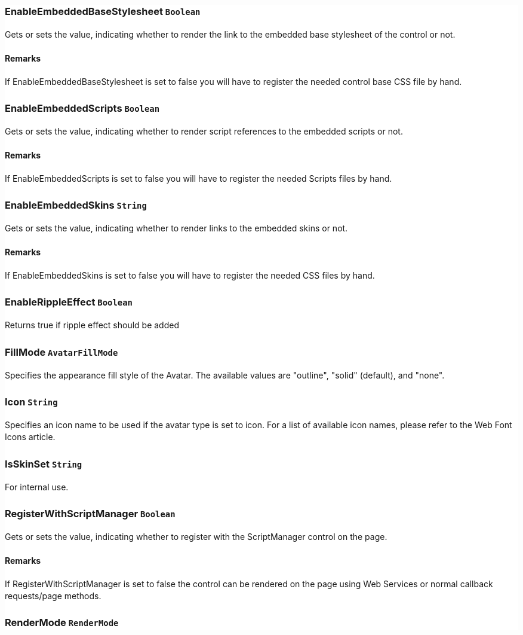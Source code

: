 ###  EnableEmbeddedBaseStylesheet `Boolean`

Gets or sets the value, indicating whether to render the link to the embedded base stylesheet of the control or not.

#### Remarks
If EnableEmbeddedBaseStylesheet is set to false you will have to register the needed control base CSS file by hand.

###  EnableEmbeddedScripts `Boolean`

Gets or sets the value, indicating whether to render script references to the embedded scripts or not.

#### Remarks
If EnableEmbeddedScripts is set to false you will have to register the needed Scripts files by hand.

###  EnableEmbeddedSkins `String`

Gets or sets the value, indicating whether to render links to the embedded skins or not.

#### Remarks
If EnableEmbeddedSkins is set to false you will have to register the needed CSS files by hand.

###  EnableRippleEffect `Boolean`

Returns true if ripple effect should be added

###  FillMode `AvatarFillMode`

Specifies the appearance fill style of the Avatar. The available values are "outline", "solid" (default), and "none".

###  Icon `String`

Specifies an icon name to be used if the avatar type is set to icon. For a list of available icon names, please refer to the Web Font Icons article.

###  IsSkinSet `String`

For internal use.

###  RegisterWithScriptManager `Boolean`

Gets or sets the value, indicating whether to register with the ScriptManager control on the page.

#### Remarks
If RegisterWithScriptManager is set to false the control can be rendered on the page using Web Services or normal callback requests/page methods.

###  RenderMode `RenderMode`
